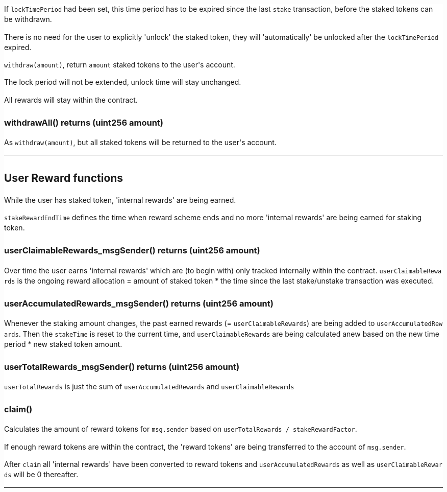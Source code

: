 If `lockTimePeriod` had been set, this time period has to be expired since the last `stake` transaction, before the staked tokens can be withdrawn.

There is no need for the user to explicitly 'unlock' the staked token, they will 'automatically' be unlocked after the `lockTimePeriod` expired.

`withdraw(amount)`, return `amount` staked tokens to the user's account.

The lock period will not be extended, unlock time will stay unchanged.

All rewards will stay within the contract.

### withdrawAll() returns (uint256 amount)

As `withdraw(amount)`, but all staked tokens will be returned to the user's account.

---

## User Reward functions

While the user has staked token, 'internal rewards' are being earned.

`stakeRewardEndTime` defines the time when reward scheme ends and no more 'internal rewards' are being earned for staking token.

### userClaimableRewards_msgSender() returns (uint256 amount)

Over time the user earns 'internal rewards' which are (to begin with) only tracked internally within the contract.
`userClaimableRewards` is the ongoing reward allocation = amount of staked token \* the time since the last stake/unstake transaction was executed.

### userAccumulatedRewards_msgSender() returns (uint256 amount)

Whenever the staking amount changes, the past earned rewards (= `userClaimableRewards`) are being added to `userAccumulatedRewards`. Then the `stakeTime` is reset to the current time, and `userClaimableRewards` are being calculated anew based on the new time period \* new staked token amount.

### userTotalRewards_msgSender() returns (uint256 amount)

`userTotalRewards` is just the sum of `userAccumulatedRewards` and `userClaimableRewards`

### claim()

Calculates the amount of reward tokens for `msg.sender` based on `userTotalRewards / stakeRewardFactor`.

If enough reward tokens are within the contract, the 'reward tokens' are being transferred to the account of `msg.sender`.

After `claim` all 'internal rewards' have been converted to reward tokens and `userAccumulatedRewards` as well as `userClaimableRewards` will be 0 thereafter.

---
